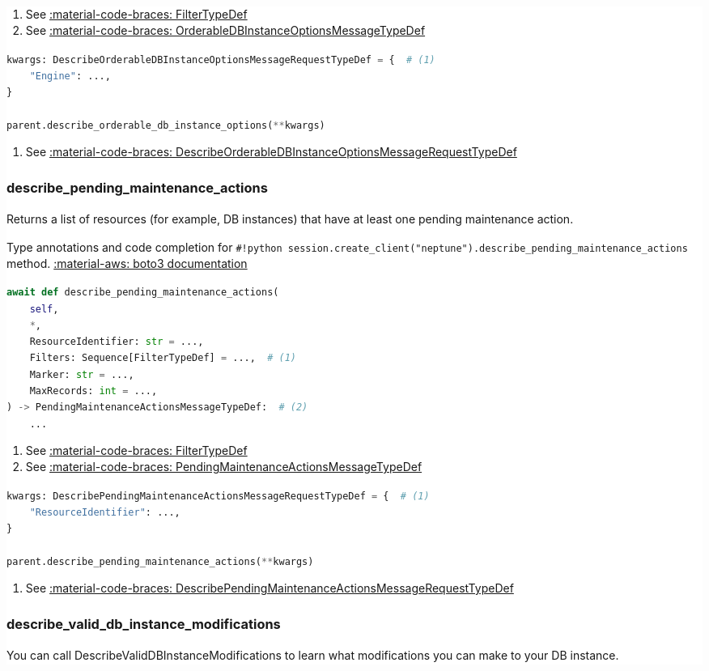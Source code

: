 1. See [:material-code-braces: FilterTypeDef](./type_defs.md#filtertypedef) 
2. See [:material-code-braces: OrderableDBInstanceOptionsMessageTypeDef](./type_defs.md#orderabledbinstanceoptionsmessagetypedef) 


```python title="Usage example with kwargs"
kwargs: DescribeOrderableDBInstanceOptionsMessageRequestTypeDef = {  # (1)
    "Engine": ...,
}

parent.describe_orderable_db_instance_options(**kwargs)
```

1. See [:material-code-braces: DescribeOrderableDBInstanceOptionsMessageRequestTypeDef](./type_defs.md#describeorderabledbinstanceoptionsmessagerequesttypedef) 

### describe\_pending\_maintenance\_actions

Returns a list of resources (for example, DB instances) that have at least one
pending maintenance action.

Type annotations and code completion for `#!python session.create_client("neptune").describe_pending_maintenance_actions` method.
[:material-aws: boto3 documentation](https://boto3.amazonaws.com/v1/documentation/api/latest/reference/services/neptune.html#Neptune.Client.describe_pending_maintenance_actions)

```python title="Method definition"
await def describe_pending_maintenance_actions(
    self,
    *,
    ResourceIdentifier: str = ...,
    Filters: Sequence[FilterTypeDef] = ...,  # (1)
    Marker: str = ...,
    MaxRecords: int = ...,
) -> PendingMaintenanceActionsMessageTypeDef:  # (2)
    ...
```

1. See [:material-code-braces: FilterTypeDef](./type_defs.md#filtertypedef) 
2. See [:material-code-braces: PendingMaintenanceActionsMessageTypeDef](./type_defs.md#pendingmaintenanceactionsmessagetypedef) 


```python title="Usage example with kwargs"
kwargs: DescribePendingMaintenanceActionsMessageRequestTypeDef = {  # (1)
    "ResourceIdentifier": ...,
}

parent.describe_pending_maintenance_actions(**kwargs)
```

1. See [:material-code-braces: DescribePendingMaintenanceActionsMessageRequestTypeDef](./type_defs.md#describependingmaintenanceactionsmessagerequesttypedef) 

### describe\_valid\_db\_instance\_modifications

You can call  DescribeValidDBInstanceModifications to learn what modifications
you can make to your DB instance.
